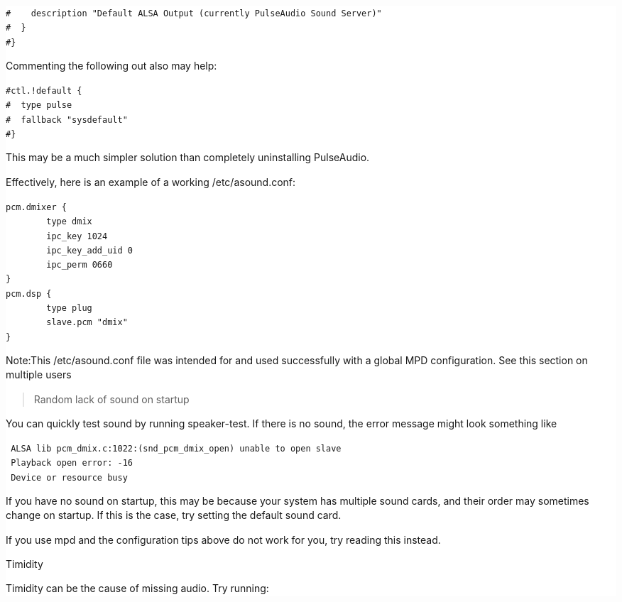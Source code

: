     #    description "Default ALSA Output (currently PulseAudio Sound Server)"
    #  }
    #}

Commenting the following out also may help:

    #ctl.!default {
    #  type pulse
    #  fallback "sysdefault"
    #}

This may be a much simpler solution than completely uninstalling
PulseAudio.

Effectively, here is an example of a working /etc/asound.conf:

    pcm.dmixer {
            type dmix
            ipc_key 1024
            ipc_key_add_uid 0
            ipc_perm 0660
    }
    pcm.dsp {
            type plug
            slave.pcm "dmix"
    }

Note:This /etc/asound.conf file was intended for and used successfully
with a global MPD configuration. See this section on multiple users

> Random lack of sound on startup

You can quickly test sound by running speaker-test. If there is no
sound, the error message might look something like

     ALSA lib pcm_dmix.c:1022:(snd_pcm_dmix_open) unable to open slave
     Playback open error: -16
     Device or resource busy

If you have no sound on startup, this may be because your system has
multiple sound cards, and their order may sometimes change on startup.
If this is the case, try setting the default sound card.

If you use mpd and the configuration tips above do not work for you, try
reading this instead.

Timidity

Timidity can be the cause of missing audio. Try running:
